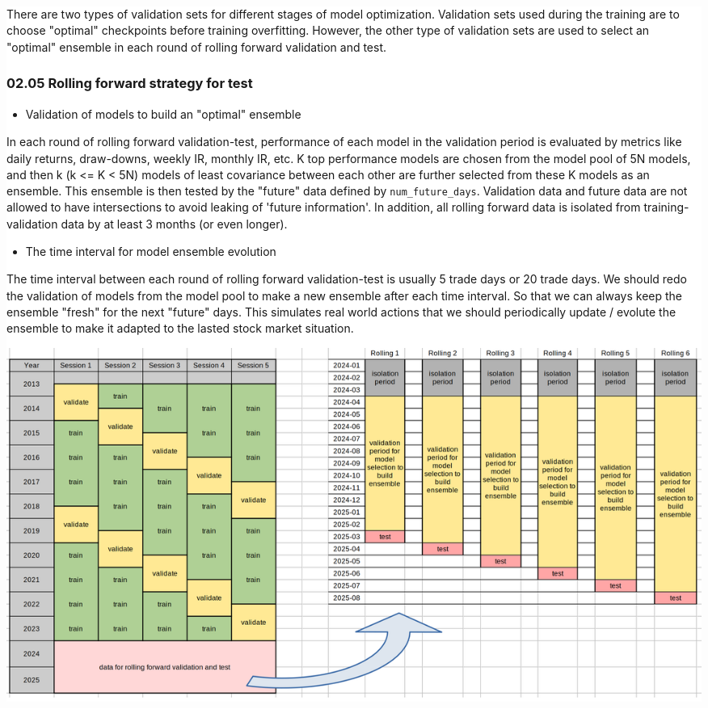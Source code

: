 There are two types of validation sets for different stages of model optimization.
Validation sets used during the training are to choose "optimal" checkpoints before training overfitting.
However, the other type of validation sets are used to select an "optimal" ensemble in each round of rolling forward validation and test.

### 02.05 Rolling forward strategy for test

- Validation of models to build an "optimal" ensemble

In each round of rolling forward validation-test, performance of each model in the validation period is evaluated by metrics like daily returns, draw-downs, weekly IR, monthly IR, etc.
K top performance models are chosen from the model pool of 5N models, and then k (k <= K < 5N) models of least covariance between each other are further selected from these K models as an ensemble.
This ensemble is then tested by the "future" data defined by `num_future_days`.
Validation data and future data are not allowed to have intersections to avoid leaking of 'future information'.
In addition, all rolling forward data is isolated from training-validation data by at least 3 months (or even longer).

- The time interval for model ensemble evolution

The time interval between each round of rolling forward validation-test is usually 5 trade days or 20 trade days.
We should redo the validation of models from the model pool to make a new ensemble after each time interval.
So that we can always keep the ensemble "fresh" for the next "future" days.
This simulates real world actions that we should periodically update / evolute the ensemble to make it adapted to the lasted stock market situation.

![alt_text](readme_images/dataset_overview.png)